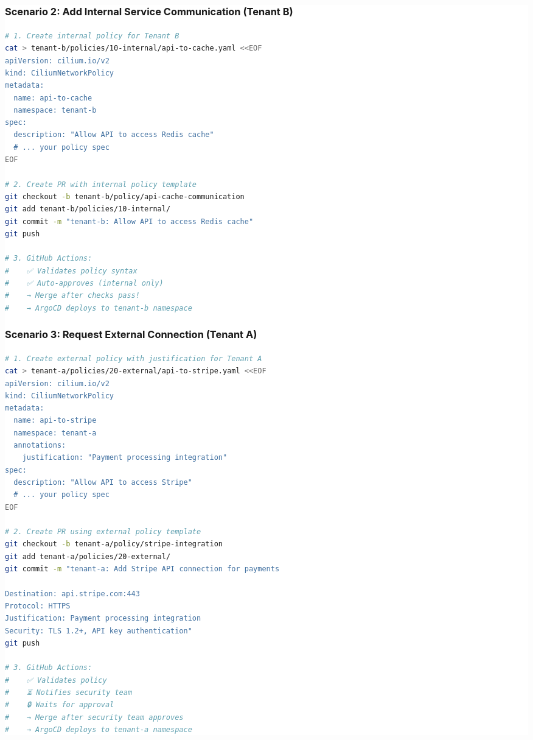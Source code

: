 ### Scenario 2: Add Internal Service Communication (Tenant B)

```bash
# 1. Create internal policy for Tenant B
cat > tenant-b/policies/10-internal/api-to-cache.yaml <<EOF
apiVersion: cilium.io/v2
kind: CiliumNetworkPolicy
metadata:
  name: api-to-cache
  namespace: tenant-b
spec:
  description: "Allow API to access Redis cache"
  # ... your policy spec
EOF

# 2. Create PR with internal policy template
git checkout -b tenant-b/policy/api-cache-communication
git add tenant-b/policies/10-internal/
git commit -m "tenant-b: Allow API to access Redis cache"
git push

# 3. GitHub Actions:
#    ✅ Validates policy syntax
#    ✅ Auto-approves (internal only)
#    → Merge after checks pass!
#    → ArgoCD deploys to tenant-b namespace
```

### Scenario 3: Request External Connection (Tenant A)

```bash
# 1. Create external policy with justification for Tenant A
cat > tenant-a/policies/20-external/api-to-stripe.yaml <<EOF
apiVersion: cilium.io/v2
kind: CiliumNetworkPolicy
metadata:
  name: api-to-stripe
  namespace: tenant-a
  annotations:
    justification: "Payment processing integration"
spec:
  description: "Allow API to access Stripe"
  # ... your policy spec
EOF

# 2. Create PR using external policy template
git checkout -b tenant-a/policy/stripe-integration
git add tenant-a/policies/20-external/
git commit -m "tenant-a: Add Stripe API connection for payments

Destination: api.stripe.com:443
Protocol: HTTPS
Justification: Payment processing integration
Security: TLS 1.2+, API key authentication"
git push

# 3. GitHub Actions:
#    ✅ Validates policy
#    ⏳ Notifies security team
#    🔒 Waits for approval
#    → Merge after security team approves
#    → ArgoCD deploys to tenant-a namespace
```
